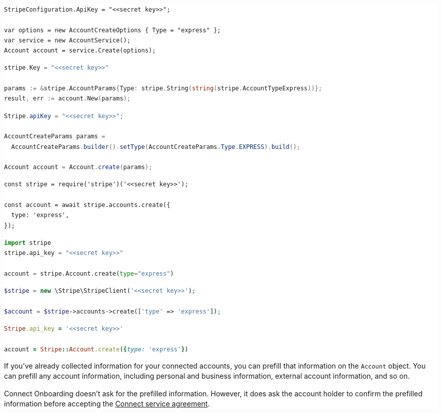 ```dotnet
StripeConfiguration.ApiKey = "<<secret key>>";

var options = new AccountCreateOptions { Type = "express" };
var service = new AccountService();
Account account = service.Create(options);
```

```go
stripe.Key = "<<secret key>>"

params := &stripe.AccountParams{Type: stripe.String(string(stripe.AccountTypeExpress))};
result, err := account.New(params);
```

```java
Stripe.apiKey = "<<secret key>>";

AccountCreateParams params =
  AccountCreateParams.builder().setType(AccountCreateParams.Type.EXPRESS).build();

Account account = Account.create(params);
```

```node
const stripe = require('stripe')('<<secret key>>');

const account = await stripe.accounts.create({
  type: 'express',
});
```

```python
import stripe
stripe.api_key = "<<secret key>>"

account = stripe.Account.create(type="express")
```

```php
$stripe = new \Stripe\StripeClient('<<secret key>>');

$account = $stripe->accounts->create(['type' => 'express']);
```

```ruby
Stripe.api_key = '<<secret key>>'

account = Stripe::Account.create({type: 'express'})
```

If you’ve already collected information for your connected accounts, you can prefill that information on the `Account` object. You can prefill any account information, including personal and business information, external account information, and so on.

Connect Onboarding doesn’t ask for the prefilled information. However, it does ask the account holder to confirm the prefilled information before accepting the [Connect service agreement](https://docs.stripe.com/connect/service-agreement-types.md).

